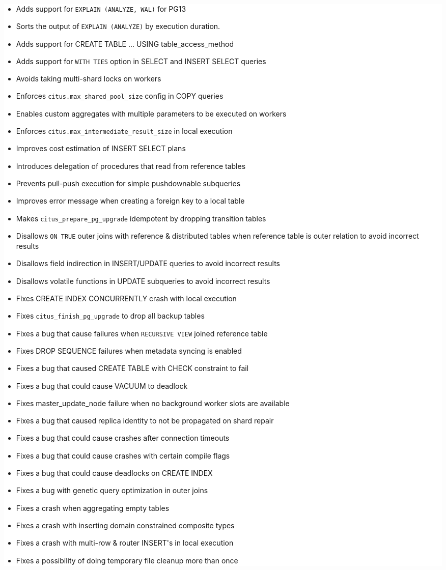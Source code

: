 * Adds support for `EXPLAIN (ANALYZE, WAL)` for PG13

* Sorts the output of `EXPLAIN (ANALYZE)` by execution duration.

* Adds support for CREATE TABLE ... USING table_access_method

* Adds support for `WITH TIES` option in SELECT and INSERT SELECT queries

* Avoids taking multi-shard locks on workers

* Enforces `citus.max_shared_pool_size` config in COPY queries

* Enables custom aggregates with multiple parameters to be executed on workers

* Enforces `citus.max_intermediate_result_size` in local execution

* Improves cost estimation of INSERT SELECT plans

* Introduces delegation of procedures that read from reference tables

* Prevents pull-push execution for simple pushdownable subqueries

* Improves error message when creating a foreign key to a local table

* Makes `citus_prepare_pg_upgrade` idempotent by dropping transition tables

* Disallows `ON TRUE` outer joins with reference & distributed tables when
  reference table is outer relation to avoid incorrect results

* Disallows field indirection in INSERT/UPDATE queries to avoid incorrect
  results

* Disallows volatile functions in UPDATE subqueries to avoid incorrect results

* Fixes CREATE INDEX CONCURRENTLY crash with local execution

* Fixes `citus_finish_pg_upgrade` to drop all backup tables

* Fixes a bug that cause failures when `RECURSIVE VIEW` joined reference table

* Fixes DROP SEQUENCE failures when metadata syncing is enabled

* Fixes a bug that caused CREATE TABLE with CHECK constraint to fail

* Fixes a bug that could cause VACUUM to deadlock

* Fixes master_update_node failure when no background worker slots are available

* Fixes a bug that caused replica identity to not be propagated on shard repair

* Fixes a bug that could cause crashes after connection timeouts

* Fixes a bug that could cause crashes with certain compile flags

* Fixes a bug that could cause deadlocks on CREATE INDEX

* Fixes a bug with genetic query optimization in outer joins

* Fixes a crash when aggregating empty tables

* Fixes a crash with inserting domain constrained composite types

* Fixes a crash with multi-row & router INSERT's in local execution

* Fixes a possibility of doing temporary file cleanup more than once
